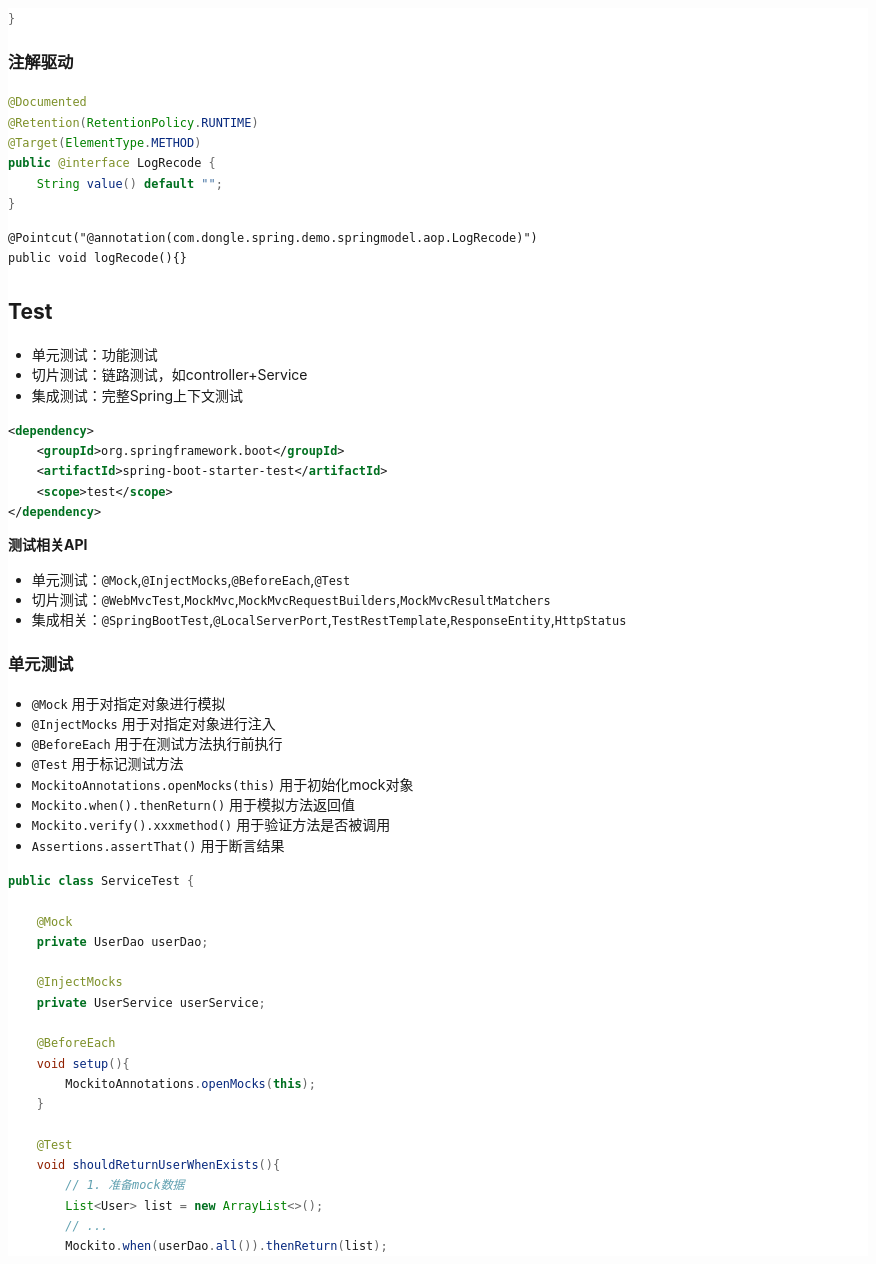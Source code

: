 ```java
}
```
### 注解驱动
```java
@Documented
@Retention(RetentionPolicy.RUNTIME)
@Target(ElementType.METHOD)
public @interface LogRecode {
    String value() default "";
}
```
```
@Pointcut("@annotation(com.dongle.spring.demo.springmodel.aop.LogRecode)")
public void logRecode(){}
```

## Test
* 单元测试：功能测试
* 切片测试：链路测试，如controller+Service
* 集成测试：完整Spring上下文测试
```xml
<dependency>
    <groupId>org.springframework.boot</groupId>
    <artifactId>spring-boot-starter-test</artifactId>
    <scope>test</scope>
</dependency>
```

**测试相关API**
* 单元测试：`@Mock`,`@InjectMocks`,`@BeforeEach`,`@Test`
* 切片测试：`@WebMvcTest`,`MockMvc`,`MockMvcRequestBuilders`,`MockMvcResultMatchers`
* 集成相关：`@SpringBootTest`,`@LocalServerPort`,`TestRestTemplate`,`ResponseEntity`,`HttpStatus`

### 单元测试
* `@Mock` 用于对指定对象进行模拟
* `@InjectMocks` 用于对指定对象进行注入
* `@BeforeEach` 用于在测试方法执行前执行
* `@Test` 用于标记测试方法
* `MockitoAnnotations.openMocks(this)` 用于初始化mock对象
* `Mockito.when().thenReturn()` 用于模拟方法返回值
* `Mockito.verify().xxxmethod()` 用于验证方法是否被调用
* `Assertions.assertThat()` 用于断言结果

```java
public class ServiceTest {

    @Mock
    private UserDao userDao;

    @InjectMocks
    private UserService userService;

    @BeforeEach
    void setup(){
        MockitoAnnotations.openMocks(this);
    }

    @Test
    void shouldReturnUserWhenExists(){
        // 1. 准备mock数据
        List<User> list = new ArrayList<>(); 
        // ...
        Mockito.when(userDao.all()).thenReturn(list);

```